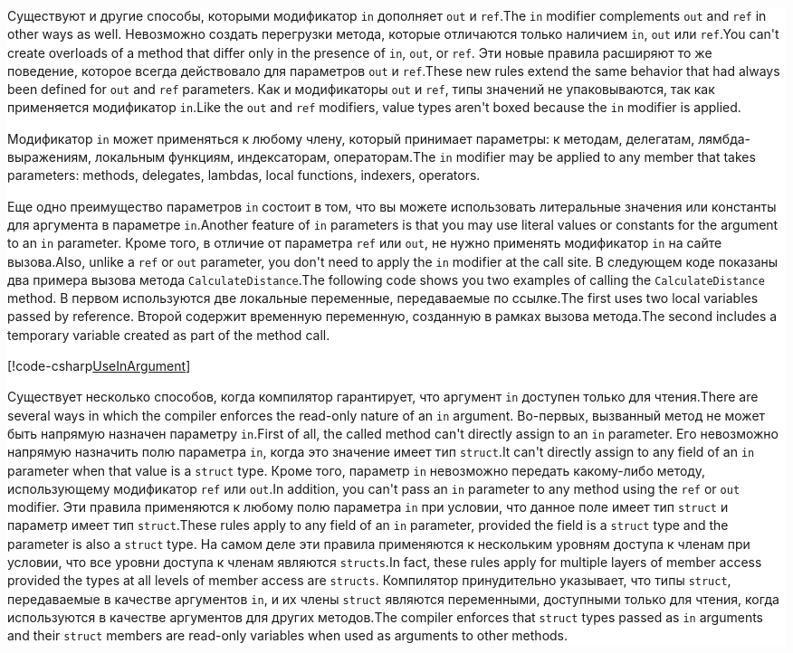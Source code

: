 <span data-ttu-id="d7566-188">Существуют и другие способы, которыми модификатор `in` дополняет `out` и `ref`.</span><span class="sxs-lookup"><span data-stu-id="d7566-188">The `in` modifier complements `out` and `ref` in other ways as well.</span></span> <span data-ttu-id="d7566-189">Невозможно создать перегрузки метода, которые отличаются только наличием `in`, `out` или `ref`.</span><span class="sxs-lookup"><span data-stu-id="d7566-189">You can't create overloads of a method that differ only in the presence of `in`, `out`, or `ref`.</span></span> <span data-ttu-id="d7566-190">Эти новые правила расширяют то же поведение, которое всегда действовало для параметров `out` и `ref`.</span><span class="sxs-lookup"><span data-stu-id="d7566-190">These new rules extend the same behavior that had always been defined for `out` and `ref` parameters.</span></span> <span data-ttu-id="d7566-191">Как и модификаторы `out` и `ref`, типы значений не упаковываются, так как применяется модификатор `in`.</span><span class="sxs-lookup"><span data-stu-id="d7566-191">Like the `out` and `ref` modifiers, value types aren't boxed because the `in` modifier is applied.</span></span>

<span data-ttu-id="d7566-192">Модификатор `in` может применяться к любому члену, который принимает параметры: к методам, делегатам, лямбда-выражениям, локальным функциям, индексаторам, операторам.</span><span class="sxs-lookup"><span data-stu-id="d7566-192">The `in` modifier may be applied to any member that takes parameters: methods, delegates, lambdas, local functions, indexers, operators.</span></span>

<span data-ttu-id="d7566-193">Еще одно преимущество параметров `in` состоит в том, что вы можете использовать литеральные значения или константы для аргумента в параметре `in`.</span><span class="sxs-lookup"><span data-stu-id="d7566-193">Another feature of `in` parameters is that you may use literal values or constants for the argument to an `in` parameter.</span></span> <span data-ttu-id="d7566-194">Кроме того, в отличие от параметра `ref` или `out`, не нужно применять модификатор `in` на сайте вызова.</span><span class="sxs-lookup"><span data-stu-id="d7566-194">Also, unlike a `ref` or `out` parameter, you don't need to apply the `in` modifier at the call site.</span></span> <span data-ttu-id="d7566-195">В следующем коде показаны два примера вызова метода `CalculateDistance`.</span><span class="sxs-lookup"><span data-stu-id="d7566-195">The following code shows you two examples of calling the `CalculateDistance` method.</span></span> <span data-ttu-id="d7566-196">В первом используются две локальные переменные, передаваемые по ссылке.</span><span class="sxs-lookup"><span data-stu-id="d7566-196">The first uses two local variables passed by reference.</span></span> <span data-ttu-id="d7566-197">Второй содержит временную переменную, созданную в рамках вызова метода.</span><span class="sxs-lookup"><span data-stu-id="d7566-197">The second includes a temporary variable created as part of the method call.</span></span>

[!code-csharp[UseInArgument](../../samples/csharp/safe-efficient-code/ref-readonly-struct/Program.cs#UseInArgument "Specifying an In argument")]

<span data-ttu-id="d7566-198">Существует несколько способов, когда компилятор гарантирует, что аргумент `in` доступен только для чтения.</span><span class="sxs-lookup"><span data-stu-id="d7566-198">There are several ways in which the compiler enforces the read-only nature of an `in` argument.</span></span>  <span data-ttu-id="d7566-199">Во-первых, вызванный метод не может быть напрямую назначен параметру `in`.</span><span class="sxs-lookup"><span data-stu-id="d7566-199">First of all, the called method can't directly assign to an `in` parameter.</span></span> <span data-ttu-id="d7566-200">Его невозможно напрямую назначить полю параметра `in`, когда это значение имеет тип `struct`.</span><span class="sxs-lookup"><span data-stu-id="d7566-200">It can't directly assign to any field of an `in` parameter when that value is a `struct` type.</span></span> <span data-ttu-id="d7566-201">Кроме того, параметр `in` невозможно передать какому-либо методу, использующему модификатор `ref` или `out`.</span><span class="sxs-lookup"><span data-stu-id="d7566-201">In addition, you can't pass an `in` parameter to any method using the `ref` or `out` modifier.</span></span>
<span data-ttu-id="d7566-202">Эти правила применяются к любому полю параметра `in` при условии, что данное поле имеет тип `struct` и параметр имеет тип `struct`.</span><span class="sxs-lookup"><span data-stu-id="d7566-202">These rules apply to any field of an `in` parameter, provided the field is a `struct` type and the parameter is also a `struct` type.</span></span> <span data-ttu-id="d7566-203">На самом деле эти правила применяются к нескольким уровням доступа к членам при условии, что все уровни доступа к членам являются `structs`.</span><span class="sxs-lookup"><span data-stu-id="d7566-203">In fact, these rules apply for multiple layers of member access provided the types at all levels of member access are `structs`.</span></span>
<span data-ttu-id="d7566-204">Компилятор принудительно указывает, что типы `struct`, передаваемые в качестве аргументов `in`, и их члены `struct` являются переменными, доступными только для чтения, когда используются в качестве аргументов для других методов.</span><span class="sxs-lookup"><span data-stu-id="d7566-204">The compiler enforces that `struct` types passed as  `in` arguments and their `struct` members are read-only variables when used as arguments to other methods.</span></span>
